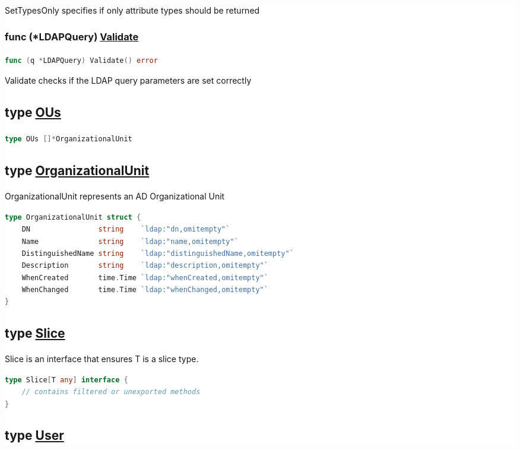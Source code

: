 SetTypesOnly specifies if only attribute types should be returned

<a name="LDAPQuery.Validate"></a>
### func \(\*LDAPQuery\) [Validate](<https://github.com/gemini-oss/rego/blob/main/pkg/active_directory/query.go#L136>)

```go
func (q *LDAPQuery) Validate() error
```

Validate checks if the LDAP query parameters are set correctly

<a name="OUs"></a>
## type [OUs](<https://github.com/gemini-oss/rego/blob/main/pkg/active_directory/entities.go#L126>)



```go
type OUs []*OrganizationalUnit
```

<a name="OrganizationalUnit"></a>
## type [OrganizationalUnit](<https://github.com/gemini-oss/rego/blob/main/pkg/active_directory/entities.go#L129-L136>)

OrganizationalUnit represents an AD Organizational Unit

```go
type OrganizationalUnit struct {
    DN                string    `ldap:"dn,omitempty"`
    Name              string    `ldap:"name,omitempty"`
    DistinguishedName string    `ldap:"distinguishedName,omitempty"`
    Description       string    `ldap:"description,omitempty"`
    WhenCreated       time.Time `ldap:"whenCreated,omitempty"`
    WhenChanged       time.Time `ldap:"whenChanged,omitempty"`
}
```

<a name="Slice"></a>
## type [Slice](<https://github.com/gemini-oss/rego/blob/main/pkg/active_directory/entities.go#L38-L40>)

Slice is an interface that ensures T is a slice type.

```go
type Slice[T any] interface {
    // contains filtered or unexported methods
}
```

<a name="User"></a>
## type [User](<https://github.com/gemini-oss/rego/blob/main/pkg/active_directory/entities.go#L51-L99>)
